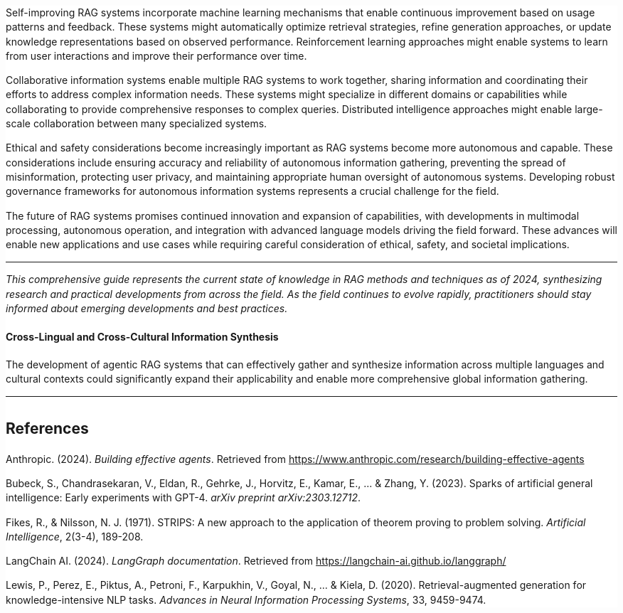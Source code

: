 Self-improving RAG systems incorporate machine learning mechanisms that enable continuous improvement based on usage patterns and feedback. These systems might automatically optimize retrieval strategies, refine generation approaches, or update knowledge representations based on observed performance. Reinforcement learning approaches might enable systems to learn from user interactions and improve their performance over time.

Collaborative information systems enable multiple RAG systems to work together, sharing information and coordinating their efforts to address complex information needs. These systems might specialize in different domains or capabilities while collaborating to provide comprehensive responses to complex queries. Distributed intelligence approaches might enable large-scale collaboration between many specialized systems.

Ethical and safety considerations become increasingly important as RAG systems become more autonomous and capable. These considerations include ensuring accuracy and reliability of autonomous information gathering, preventing the spread of misinformation, protecting user privacy, and maintaining appropriate human oversight of autonomous systems. Developing robust governance frameworks for autonomous information systems represents a crucial challenge for the field.

The future of RAG systems promises continued innovation and expansion of capabilities, with developments in multimodal processing, autonomous operation, and integration with advanced language models driving the field forward. These advances will enable new applications and use cases while requiring careful consideration of ethical, safety, and societal implications.

______________________________________________________________________

*This comprehensive guide represents the current state of knowledge in RAG methods and techniques as of 2024, synthesizing research and practical developments from across the field. As the field continues to evolve rapidly, practitioners should stay informed about emerging developments and best practices.*

#### Cross-Lingual and Cross-Cultural Information Synthesis

The development of agentic RAG systems that can effectively gather and synthesize information across multiple languages and cultural contexts could significantly expand their applicability and enable more comprehensive global information gathering.

______________________________________________________________________

## References

Anthropic. (2024). *Building effective agents*. Retrieved from https://www.anthropic.com/research/building-effective-agents

Bubeck, S., Chandrasekaran, V., Eldan, R., Gehrke, J., Horvitz, E., Kamar, E., ... & Zhang, Y. (2023). Sparks of artificial general intelligence: Early experiments with GPT-4. *arXiv preprint arXiv:2303.12712*.

Fikes, R., & Nilsson, N. J. (1971). STRIPS: A new approach to the application of theorem proving to problem solving. *Artificial Intelligence*, 2(3-4), 189-208.

LangChain AI. (2024). *LangGraph documentation*. Retrieved from https://langchain-ai.github.io/langgraph/

Lewis, P., Perez, E., Piktus, A., Petroni, F., Karpukhin, V., Goyal, N., ... & Kiela, D. (2020). Retrieval-augmented generation for knowledge-intensive NLP tasks. *Advances in Neural Information Processing Systems*, 33, 9459-9474.
